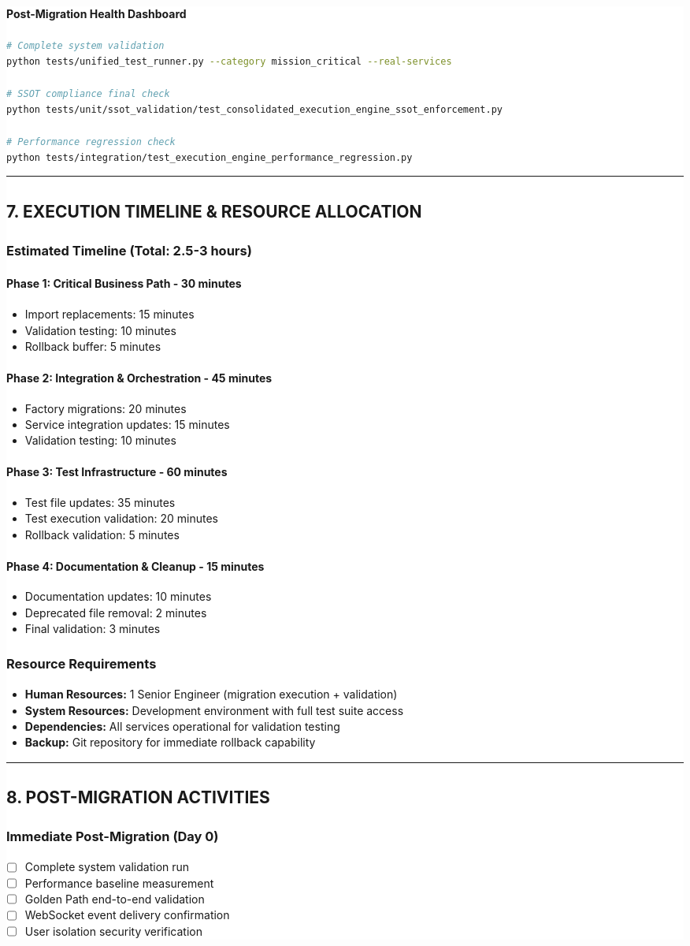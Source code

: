 #### **Post-Migration Health Dashboard**
```bash
# Complete system validation
python tests/unified_test_runner.py --category mission_critical --real-services

# SSOT compliance final check
python tests/unit/ssot_validation/test_consolidated_execution_engine_ssot_enforcement.py

# Performance regression check
python tests/integration/test_execution_engine_performance_regression.py
```

---

## 7. EXECUTION TIMELINE & RESOURCE ALLOCATION

### Estimated Timeline (Total: 2.5-3 hours)

#### **Phase 1: Critical Business Path** - 30 minutes
- Import replacements: 15 minutes
- Validation testing: 10 minutes  
- Rollback buffer: 5 minutes

#### **Phase 2: Integration & Orchestration** - 45 minutes
- Factory migrations: 20 minutes
- Service integration updates: 15 minutes
- Validation testing: 10 minutes

#### **Phase 3: Test Infrastructure** - 60 minutes
- Test file updates: 35 minutes
- Test execution validation: 20 minutes
- Rollback validation: 5 minutes

#### **Phase 4: Documentation & Cleanup** - 15 minutes
- Documentation updates: 10 minutes
- Deprecated file removal: 2 minutes
- Final validation: 3 minutes

### Resource Requirements
- **Human Resources:** 1 Senior Engineer (migration execution + validation)
- **System Resources:** Development environment with full test suite access
- **Dependencies:** All services operational for validation testing
- **Backup:** Git repository for immediate rollback capability

---

## 8. POST-MIGRATION ACTIVITIES

### Immediate Post-Migration (Day 0)
- [ ] Complete system validation run
- [ ] Performance baseline measurement  
- [ ] Golden Path end-to-end validation
- [ ] WebSocket event delivery confirmation
- [ ] User isolation security verification
